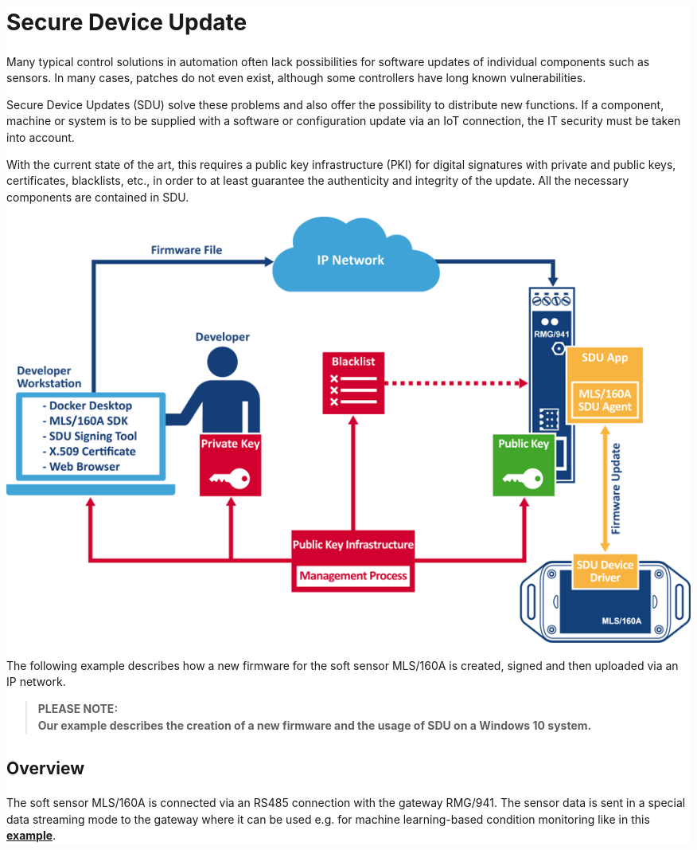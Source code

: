 # Secure Device Update

Many typical control solutions in automation often lack possibilities for software updates of individual components such as sensors. In many cases, patches do not even exist, although some controllers have long known vulnerabilities.

Secure Device Updates (SDU) solve these problems and also offer the possibility to distribute new functions. If a component, machine or system is to be supplied with a software or configuration update via an IoT connection, the IT security must be taken into account.

With the current state of the art, this requires a public key infrastructure (PKI) for digital signatures with private and public keys, certificates, blacklists, etc., in order to at least guarantee the authenticity and integrity of the update. All the necessary components are contained in SDU.

![mls160a_riot_sdk_schema_en](https://github.com/SSV-embedded/MLS160A-SDK/blob/master/images/mls160a_riot_sdk_schema_en.png)

The following example describes how a new firmware for the soft sensor MLS/160A is created, signed and then uploaded via an IP network.

> **PLEASE NOTE:<br/>
> Our example describes the creation of a new firmware and the usage of SDU on a Windows 10 system.**

## Overview
The soft sensor MLS/160A is connected via an RS485 connection with the gateway RMG/941. The sensor data is sent in a special data streaming mode to the gateway where it can be used e.g. for machine learning-based condition monitoring like in this **[example](https://github.com/SSV-embedded/RMG-941-and-AWS)**.
